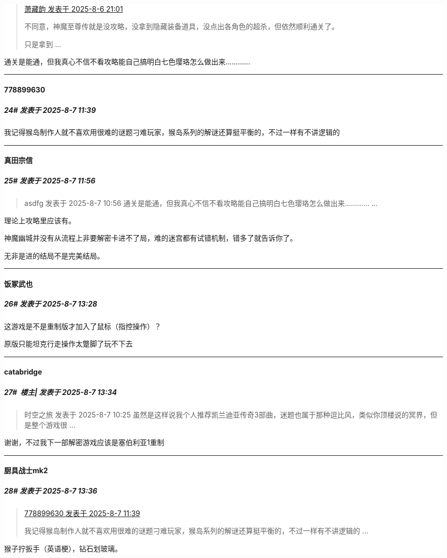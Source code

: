 <blockquote><a href="httphttps://stage1st.com/2b/forum.php?mod=redirect&amp;goto=findpost&amp;pid=68228275&amp;ptid=2258512" target="_blank">萧藏韵 发表于 2025-8-6 21:01</a>

不同意，神魔至尊传就是没攻略，没拿到隐藏装备道具，没点出各角色的超杀，但依然顺利通关了。

只是拿到 ...</blockquote>
通关是能通，但我真心不信不看攻略能自己搞明白七色璎珞怎么做出来…………

*****

####  778899630  
##### 24#       发表于 2025-8-7 11:39

我记得猴岛制作人就不喜欢用很难的谜题刁难玩家，猴岛系列的解谜还算挺平衡的，不过一样有不讲逻辑的

*****

####  真田宗信  
##### 25#       发表于 2025-8-7 11:56

<blockquote>asdfg 发表于 2025-8-7 10:56
通关是能通，但我真心不信不看攻略能自己搞明白七色璎珞怎么做出来………… ...</blockquote>
理论上攻略里应该有。

神魔幽城并没有从流程上非要解密卡进不了局，难的迷宫都有试错机制，错多了就告诉你了。

无非是进的结局不是完美结局。

*****

####  饭冢武也  
##### 26#       发表于 2025-8-7 13:28

这游戏是不是重制版才加入了鼠标（指控操作）？

原版只能坦克行走操作太蹩脚了玩不下去

*****

####  catabridge  
##### 27#         楼主| 发表于 2025-8-7 13:34

<blockquote>时空之旅 发表于 2025-8-7 10:25
虽然是这样说我个人推荐凯兰迪亚传奇3部曲，迷题也属于那种逗比风，类似你顶楼说的冥界，但是整个游戏很 ...</blockquote>
谢谢，不过我下一部解密游戏应该是塞伯利亚1重制

*****

####  厨具战士mk2  
##### 28#       发表于 2025-8-7 13:36

<blockquote><a href="httphttps://stage1st.com/2b/forum.php?mod=redirect&amp;goto=findpost&amp;pid=68228899&amp;ptid=2258512" target="_blank">778899630 发表于 2025-8-7 11:39</a>

我记得猴岛制作人就不喜欢用很难的谜题刁难玩家，猴岛系列的解谜还算挺平衡的，不过一样有不讲逻辑的 ...</blockquote>
猴子拧扳手（英语梗），钻石划玻璃。
